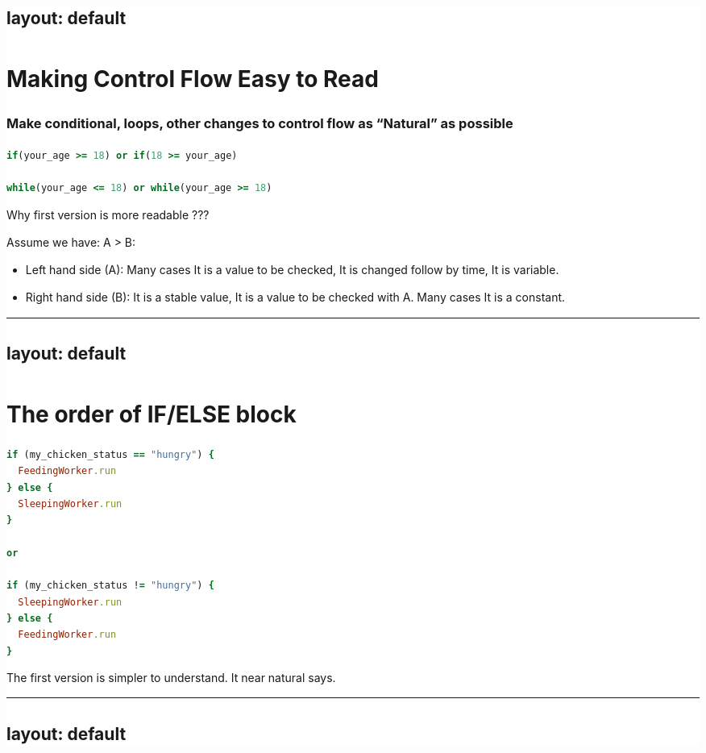 layout: default
---

# Making Control Flow Easy to Read

### Make conditional, loops, other changes to control flow as “Natural” as possible

```ruby
if(your_age >= 18) or if(18 >= your_age)

while(your_age <= 18) or while(your_age >= 18)
```

Why first version is more readable ???

Assume we have: A > B:

- Left hand side (A): Many cases It is a value to be checked, It is changed follow by time, It is variable.

- Right hand side (B): It is a stable value, It is a value to be checked with A. Many cases It is a constant.


---
layout: default
---

# The order of IF/ELSE block

```ruby
if (my_chicken_status == "hungry") {
  FeedingWorker.run
} else {
  SleepingWorker.run
}

or

if (my_chicken_status != "hungry") {
  SleepingWorker.run
} else {
  FeedingWorker.run
}
```

The first version is simpler to understand. It near natural says.

---
layout: default
---
